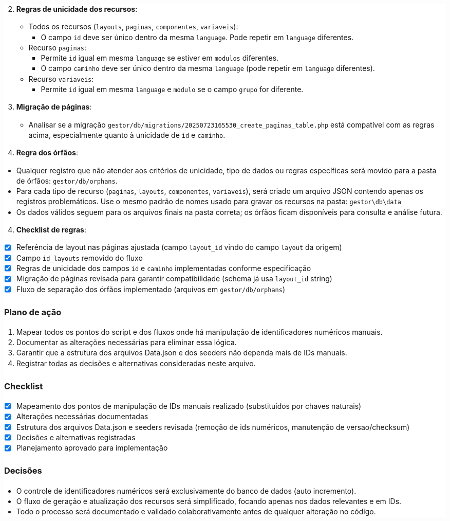 2. **Regras de unicidade dos recursos**:
    - Todos os recursos (`layouts`, `paginas`, `componentes`, `variaveis`):
      - O campo `id` deve ser único dentro da mesma `language`. Pode repetir em `language` diferentes.
    - Recurso `paginas`:
      - Permite `id` igual em mesma `language` se estiver em `modulos` diferentes.
      - O campo `caminho` deve ser único dentro da mesma `language` (pode repetir em `language` diferentes).
    - Recurso `variaveis`:
      - Permite `id` igual em mesma `language` e `modulo` se o campo `grupo` for diferente.

3. **Migração de páginas**:
    - Analisar se a migração `gestor/db/migrations/20250723165530_create_paginas_table.php` está compatível com as regras acima, especialmente quanto à unicidade de `id` e `caminho`.

4. **Regra dos órfãos**:
  - Qualquer registro que não atender aos critérios de unicidade, tipo de dados ou regras específicas será movido para a pasta de órfãos: `gestor/db/orphans`.
  - Para cada tipo de recurso (`paginas`, `layouts`, `componentes`, `variaveis`), será criado um arquivo JSON contendo apenas os registros problemáticos. Use o mesmo padrão de nomes usado para gravar os recursos na pasta: `gestor\db\data`
  - Os dados válidos seguem para os arquivos finais na pasta correta; os órfãos ficam disponíveis para consulta e análise futura.


4. **Checklist de regras**:
  - [x] Referência de layout nas páginas ajustada (campo `layout_id` vindo do campo `layout` da origem)
  - [x] Campo `id_layouts` removido do fluxo
  - [x] Regras de unicidade dos campos `id` e `caminho` implementadas conforme especificação
  - [x] Migração de páginas revisada para garantir compatibilidade (schema já usa `layout_id` string)
  - [x] Fluxo de separação dos órfãos implementado (arquivos em `gestor/db/orphans`)

### Plano de ação
1. Mapear todos os pontos do script e dos fluxos onde há manipulação de identificadores numéricos manuais.
2. Documentar as alterações necessárias para eliminar essa lógica.
3. Garantir que a estrutura dos arquivos Data.json e dos seeders não dependa mais de IDs manuais.
4. Registrar todas as decisões e alternativas consideradas neste arquivo.

### Checklist
- [x] Mapeamento dos pontos de manipulação de IDs manuais realizado (substituídos por chaves naturais)
- [x] Alterações necessárias documentadas
- [x] Estrutura dos arquivos Data.json e seeders revisada (remoção de ids numéricos, manutenção de versao/checksum)
- [x] Decisões e alternativas registradas
- [x] Planejamento aprovado para implementação

### Decisões
- O controle de identificadores numéricos será exclusivamente do banco de dados (auto incremento).
- O fluxo de geração e atualização dos recursos será simplificado, focando apenas nos dados relevantes e em IDs.
- Todo o processo será documentado e validado colaborativamente antes de qualquer alteração no código.
